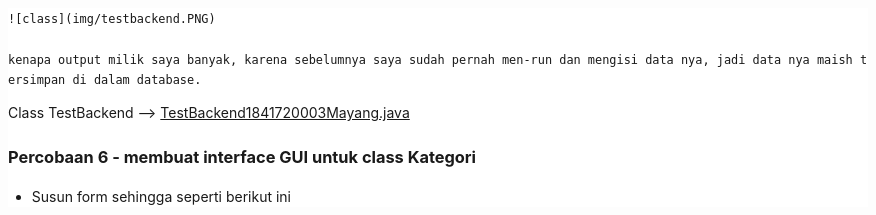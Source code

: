     ![class](img/testbackend.PNG)

    kenapa output milik saya banyak, karena sebelumnya saya sudah pernah men-run dan mengisi data nya, jadi data nya maish tersimpan di dalam database.

Class TestBackend --> [TestBackend1841720003Mayang.java](../../src/14-GUI-Database/TestBackend1841720003Mayang.java)

### Percobaan 6 - membuat interface GUI untuk class Kategori
- Susun form sehingga seperti berikut ini
